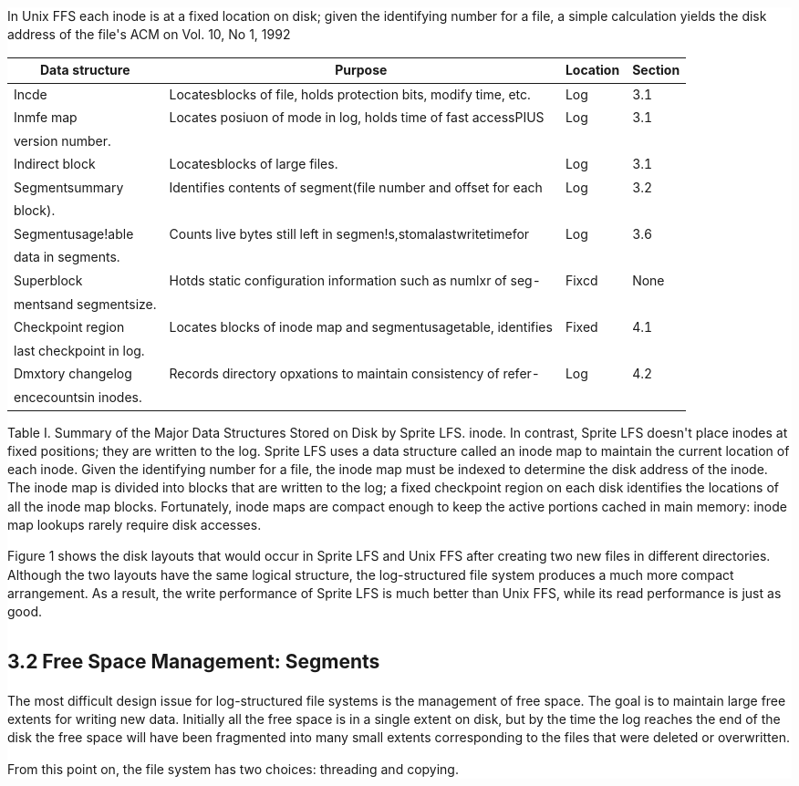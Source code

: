 In Unix FFS each inode is at a fixed location on disk; given the identifying number for a file, a simple calculation yields the disk address of the file's ACM  on   Vol. 10, No 1,  1992

| Data structure          | Purpose                                                         | Location   | Section   |
|-------------------------|-----------------------------------------------------------------|------------|-----------|
| Incde                   | Locatesblocks of file, holds protection bits, modify time, etc. | Log        | 3.1       |
| Inmfe map               | Locates posiuon of mode in log, holds time of fast accessPIUS   | Log        | 3.1       |
| version number.         |                                                                 |            |           |
| Indirect block          | Locatesblocks of large files.                                   | Log        | 3.1       |
| Segmentsummary          | Identifies contents of segment(file number and offset for each  | Log        | 3.2       |
| block).                 |                                                                 |            |           |
| Segmentusage!able       | Counts live bytes still left in segmen!s,stomalastwritetimefor  | Log        | 3.6       |
| data in segments.       |                                                                 |            |           |
| Superblock              | Hotds static configuration information such as numlxr of seg-   | Fixcd      | None      |
| mentsand segmentsize.   |                                                                 |            |           |
| Checkpoint region       | Locates blocks of inode map and segmentusagetable, identifies   | Fixed      | 4.1       |
| last checkpoint in log. |                                                                 |            |           |
| Dmxtory changelog       | Records directory opxations to maintain consistency of refer-   | Log        | 4.2       |
| encecountsin inodes.    |                                                                 |            |           |

Table I. Summary of the Major Data Structures Stored on Disk by Sprite LFS.
inode. In contrast, Sprite LFS doesn't place inodes at fixed positions; they are written to the log. Sprite LFS uses a data structure called an inode map to maintain the current location of each inode. Given the identifying number for a file, the inode map must be indexed to determine the disk address of the inode. The inode map is divided into blocks that are written to the log; a fixed checkpoint region on each disk identifies the locations of all the inode map blocks. Fortunately, inode maps are compact enough to keep the active portions cached in main memory: inode map lookups rarely require disk accesses.

Figure 1 shows the disk layouts that would occur in Sprite LFS and Unix FFS after creating two new files in different directories. Although the two layouts have the same logical structure, the log-structured file system produces a much more compact arrangement. As a result, the write performance of Sprite LFS is much better than Unix FFS, while its read performance is just as good.

## 3.2 Free Space Management: Segments

The most difficult design issue for log-structured file systems is the management of free space. The goal is to maintain large free extents for writing new data. Initially all the free space is in a single extent on disk, but by the time the log reaches the end of the disk the free space will have been fragmented into many small extents corresponding to the files that were deleted or overwritten.

From this point on, the file system has two choices: threading and copying.
